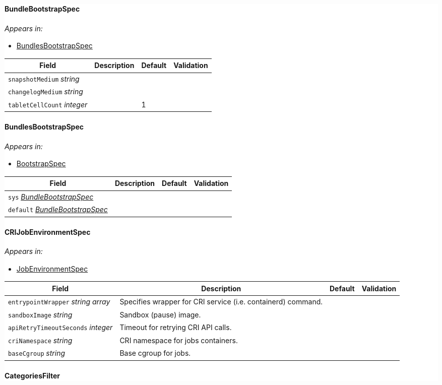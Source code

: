 
#### BundleBootstrapSpec







_Appears in:_
- [BundlesBootstrapSpec](#bundlesbootstrapspec)

| Field | Description | Default | Validation |
| --- | --- | --- | --- |
| `snapshotMedium` _string_ |  |  |  |
| `changelogMedium` _string_ |  |  |  |
| `tabletCellCount` _integer_ |  | 1 |  |


#### BundlesBootstrapSpec







_Appears in:_
- [BootstrapSpec](#bootstrapspec)

| Field | Description | Default | Validation |
| --- | --- | --- | --- |
| `sys` _[BundleBootstrapSpec](#bundlebootstrapspec)_ |  |  |  |
| `default` _[BundleBootstrapSpec](#bundlebootstrapspec)_ |  |  |  |


#### CRIJobEnvironmentSpec







_Appears in:_
- [JobEnvironmentSpec](#jobenvironmentspec)

| Field | Description | Default | Validation |
| --- | --- | --- | --- |
| `entrypointWrapper` _string array_ | Specifies wrapper for CRI service (i.e. containerd) command. |  |  |
| `sandboxImage` _string_ | Sandbox (pause) image. |  |  |
| `apiRetryTimeoutSeconds` _integer_ | Timeout for retrying CRI API calls. |  |  |
| `criNamespace` _string_ | CRI namespace for jobs containers. |  |  |
| `baseCgroup` _string_ | Base cgroup for jobs. |  |  |


#### CategoriesFilter

